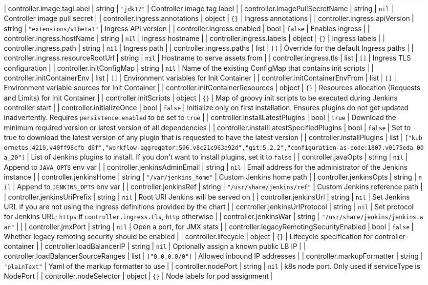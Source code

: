 | controller.image.tagLabel | string | `"jdk17"` | Controller image tag label |
| controller.imagePullSecretName | string | `nil` | Controller image pull secret |
| controller.ingress.annotations | object | `{}` | Ingress annotations |
| controller.ingress.apiVersion | string | `"extensions/v1beta1"` | Ingress API version |
| controller.ingress.enabled | bool | `false` | Enables ingress |
| controller.ingress.hostName | string | `nil` | Ingress hostname |
| controller.ingress.labels | object | `{}` | Ingress labels |
| controller.ingress.path | string | `nil` | Ingress path |
| controller.ingress.paths | list | `[]` | Override for the default Ingress paths |
| controller.ingress.resourceRootUrl | string | `nil` | Hostname to serve assets from |
| controller.ingress.tls | list | `[]` | Ingress TLS configuration |
| controller.initConfigMap | string | `nil` | Name of the existing ConfigMap that contains init scripts |
| controller.initContainerEnv | list | `[]` | Environment variables for Init Container |
| controller.initContainerEnvFrom | list | `[]` | Environment variable sources for Init Container |
| controller.initContainerResources | object | `{}` | Resources allocation (Requests and Limits) for Init Container |
| controller.initScripts | object | `{}` | Map of groovy init scripts to be executed during Jenkins controller start |
| controller.initializeOnce | bool | `false` | Initialize only on first installation. Ensures plugins do not get updated inadvertently. Requires `persistence.enabled` to be set to `true` |
| controller.installLatestPlugins | bool | `true` | Download the minimum required version or latest version of all dependencies |
| controller.installLatestSpecifiedPlugins | bool | `false` | Set to true to download the latest version of any plugin that is requested to have the latest version |
| controller.installPlugins | list | `["kubernetes:4219.v40ff98cfb_d6f","workflow-aggregator:596.v8c21c963d92d","git:5.2.2","configuration-as-code:1807.v0175eda_00a_20"]` | List of Jenkins plugins to install. If you don't want to install plugins, set it to `false` |
| controller.javaOpts | string | `nil` | Append to `JAVA_OPTS` env var |
| controller.jenkinsAdminEmail | string | `nil` | Email address for the administrator of the Jenkins instance |
| controller.jenkinsHome | string | `"/var/jenkins_home"` | Custom Jenkins home path |
| controller.jenkinsOpts | string | `nil` | Append to `JENKINS_OPTS` env var |
| controller.jenkinsRef | string | `"/usr/share/jenkins/ref"` | Custom Jenkins reference path |
| controller.jenkinsUriPrefix | string | `nil` | Root URI Jenkins will be served on |
| controller.jenkinsUrl | string | `nil` | Set Jenkins URL if you are not using the ingress definitions provided by the chart |
| controller.jenkinsUrlProtocol | string | `nil` | Set protocol for Jenkins URL; `https` if `controller.ingress.tls`, `http` otherwise |
| controller.jenkinsWar | string | `"/usr/share/jenkins/jenkins.war"` |  |
| controller.jmxPort | string | `nil` | Open a port, for JMX stats |
| controller.legacyRemotingSecurityEnabled | bool | `false` | Whether legacy remoting security should be enabled |
| controller.lifecycle | object | `{}` | Lifecycle specification for controller-container |
| controller.loadBalancerIP | string | `nil` | Optionally assign a known public LB IP |
| controller.loadBalancerSourceRanges | list | `["0.0.0.0/0"]` | Allowed inbound IP addresses |
| controller.markupFormatter | string | `"plainText"` | Yaml of the markup formatter to use |
| controller.nodePort | string | `nil` | k8s node port. Only used if serviceType is NodePort |
| controller.nodeSelector | object | `{}` | Node labels for pod assignment |
